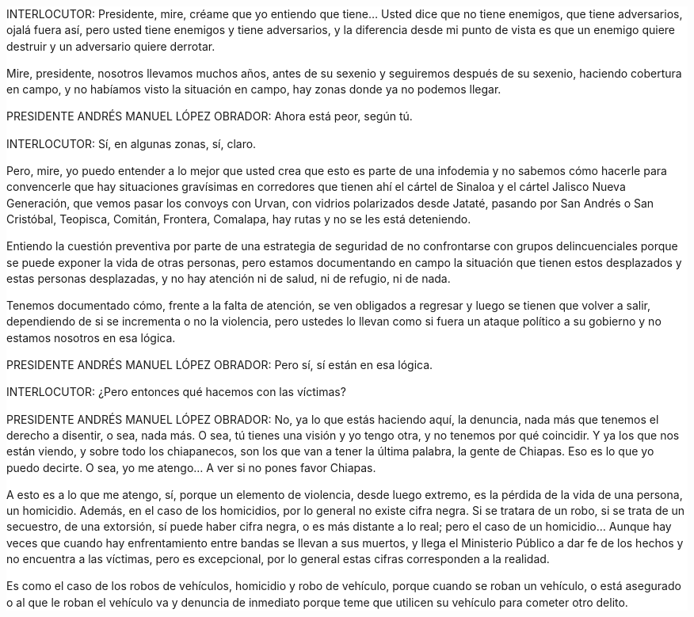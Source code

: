 INTERLOCUTOR: Presidente, mire, créame que yo entiendo que tiene… Usted dice
que no tiene enemigos, que tiene adversarios, ojalá fuera así, pero usted
tiene enemigos y tiene adversarios, y la diferencia desde mi punto de vista es
que un enemigo quiere destruir y un adversario quiere derrotar.

Mire, presidente, nosotros llevamos muchos años, antes de su sexenio y
seguiremos después de su sexenio, haciendo cobertura en campo, y no habíamos
visto la situación en campo, hay zonas donde ya no podemos llegar.

PRESIDENTE ANDRÉS MANUEL LÓPEZ OBRADOR: Ahora está peor, según tú.

INTERLOCUTOR: Sí, en algunas zonas, sí, claro.

Pero, mire, yo puedo entender a lo mejor que usted crea que esto es parte de
una infodemia y no sabemos cómo hacerle para convencerle que hay situaciones
gravísimas en corredores que tienen ahí el cártel de Sinaloa y el cártel
Jalisco Nueva Generación, que vemos pasar los convoys con Urvan, con vidrios
polarizados desde Jataté, pasando por San Andrés o San Cristóbal, Teopisca,
Comitán, Frontera, Comalapa, hay rutas y no se les está deteniendo.

Entiendo la cuestión preventiva por parte de una estrategia de seguridad de no
confrontarse con grupos delincuenciales porque se puede exponer la vida de
otras personas, pero estamos documentando en campo la situación que tienen
estos desplazados y estas personas desplazadas, y no hay atención ni de salud,
ni de refugio, ni de nada.

Tenemos documentado cómo, frente a la falta de atención, se ven obligados a
regresar y luego se tienen que volver a salir, dependiendo de si se incrementa
o no la violencia, pero ustedes lo llevan como si fuera un ataque político a
su gobierno y no estamos nosotros en esa lógica.

PRESIDENTE ANDRÉS MANUEL LÓPEZ OBRADOR: Pero sí, sí están en esa lógica.

INTERLOCUTOR: ¿Pero entonces qué hacemos con las víctimas?

PRESIDENTE ANDRÉS MANUEL LÓPEZ OBRADOR: No, ya lo que estás haciendo aquí, la
denuncia, nada más que tenemos el derecho a disentir, o sea, nada más. O sea,
tú tienes una visión y yo tengo otra, y no tenemos por qué coincidir. Y ya los
que nos están viendo, y sobre todo los chiapanecos, son los que van a tener la
última palabra, la gente de Chiapas. Eso es lo que yo puedo decirte. O sea, yo
me atengo… A ver si no pones favor Chiapas.

A esto es a lo que me atengo, sí, porque un elemento de violencia, desde luego
extremo, es la pérdida de la vida de una persona, un homicidio. Además, en el
caso de los homicidios, por lo general no existe cifra negra. Si se tratara de
un robo, si se trata de un secuestro, de una extorsión, sí puede haber cifra
negra, o es más distante a lo real; pero el caso de un homicidio… Aunque hay
veces que cuando hay enfrentamiento entre bandas se llevan a sus muertos, y
llega el Ministerio Público a dar fe de los hechos y no encuentra a las
víctimas, pero es excepcional, por lo general estas cifras corresponden a la
realidad.

Es como el caso de los robos de vehículos, homicidio y robo de vehículo,
porque cuando se roban un vehículo, o está asegurado o al que le roban el
vehículo va y denuncia de inmediato porque teme que utilicen su vehículo para
cometer otro delito.
